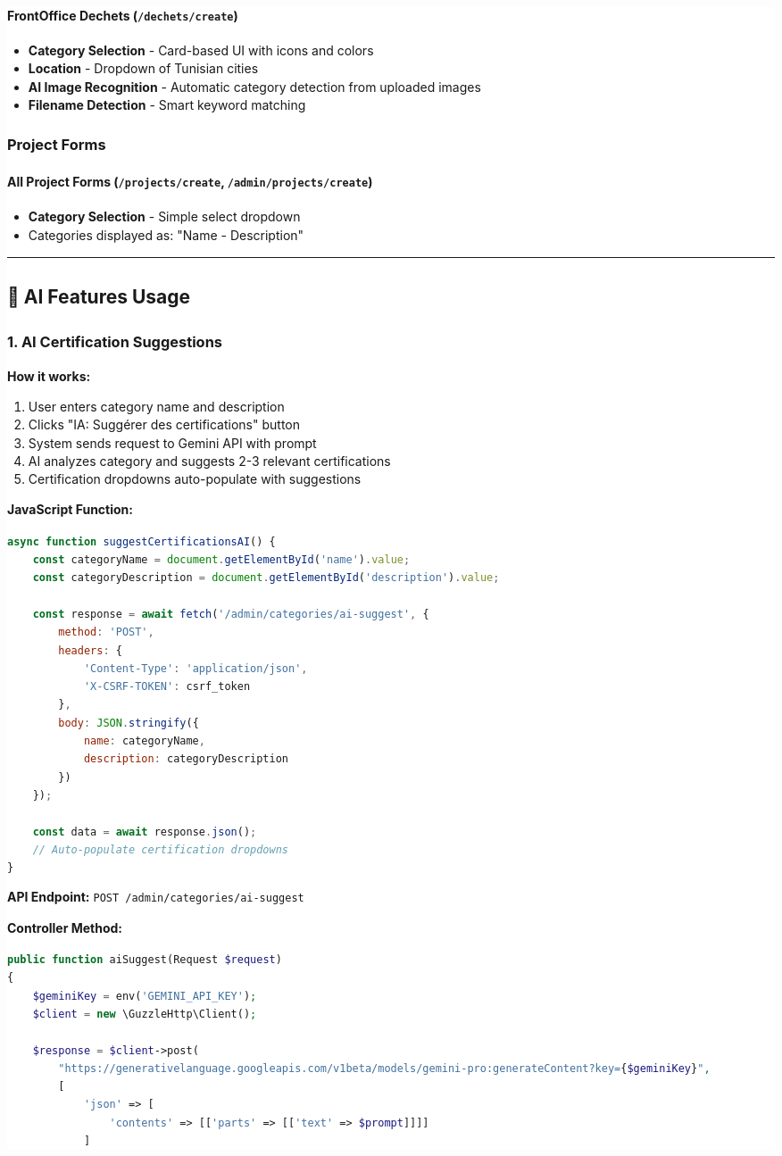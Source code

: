 #### **FrontOffice Dechets** (`/dechets/create`)
- **Category Selection** - Card-based UI with icons and colors
- **Location** - Dropdown of Tunisian cities
- **AI Image Recognition** - Automatic category detection from uploaded images
- **Filename Detection** - Smart keyword matching

### Project Forms

#### **All Project Forms** (`/projects/create`, `/admin/projects/create`)
- **Category Selection** - Simple select dropdown
- Categories displayed as: "Name - Description"

---

## 🤖 AI Features Usage

### 1. AI Certification Suggestions

**How it works:**
1. User enters category name and description
2. Clicks "IA: Suggérer des certifications" button
3. System sends request to Gemini API with prompt
4. AI analyzes category and suggests 2-3 relevant certifications
5. Certification dropdowns auto-populate with suggestions

**JavaScript Function:**
```javascript
async function suggestCertificationsAI() {
    const categoryName = document.getElementById('name').value;
    const categoryDescription = document.getElementById('description').value;
    
    const response = await fetch('/admin/categories/ai-suggest', {
        method: 'POST',
        headers: {
            'Content-Type': 'application/json',
            'X-CSRF-TOKEN': csrf_token
        },
        body: JSON.stringify({
            name: categoryName,
            description: categoryDescription
        })
    });
    
    const data = await response.json();
    // Auto-populate certification dropdowns
}
```

**API Endpoint:** `POST /admin/categories/ai-suggest`

**Controller Method:**
```php
public function aiSuggest(Request $request)
{
    $geminiKey = env('GEMINI_API_KEY');
    $client = new \GuzzleHttp\Client();
    
    $response = $client->post(
        "https://generativelanguage.googleapis.com/v1beta/models/gemini-pro:generateContent?key={$geminiKey}",
        [
            'json' => [
                'contents' => [['parts' => [['text' => $prompt]]]]
            ]
```